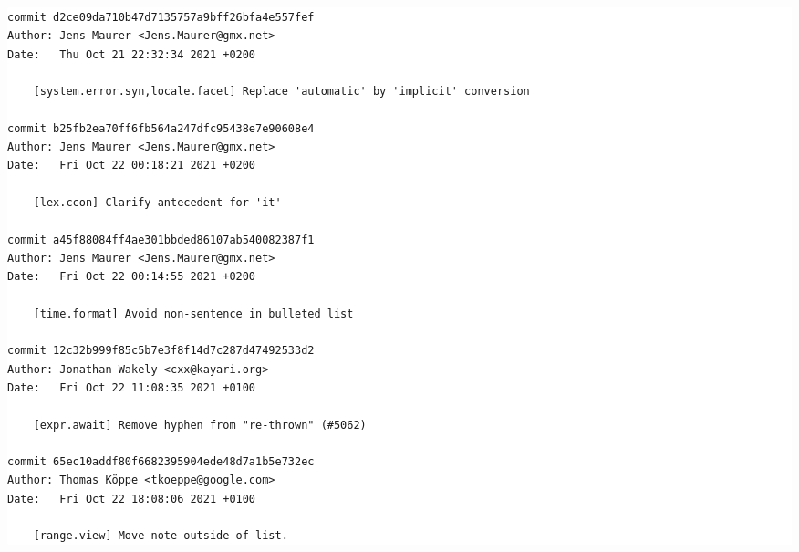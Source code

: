     commit d2ce09da710b47d7135757a9bff26bfa4e557fef
    Author: Jens Maurer <Jens.Maurer@gmx.net>
    Date:   Thu Oct 21 22:32:34 2021 +0200

        [system.error.syn,locale.facet] Replace 'automatic' by 'implicit' conversion

    commit b25fb2ea70ff6fb564a247dfc95438e7e90608e4
    Author: Jens Maurer <Jens.Maurer@gmx.net>
    Date:   Fri Oct 22 00:18:21 2021 +0200

        [lex.ccon] Clarify antecedent for 'it'

    commit a45f88084ff4ae301bbded86107ab540082387f1
    Author: Jens Maurer <Jens.Maurer@gmx.net>
    Date:   Fri Oct 22 00:14:55 2021 +0200

        [time.format] Avoid non-sentence in bulleted list

    commit 12c32b999f85c5b7e3f8f14d7c287d47492533d2
    Author: Jonathan Wakely <cxx@kayari.org>
    Date:   Fri Oct 22 11:08:35 2021 +0100

        [expr.await] Remove hyphen from "re-thrown" (#5062)

    commit 65ec10addf80f6682395904ede48d7a1b5e732ec
    Author: Thomas Köppe <tkoeppe@google.com>
    Date:   Fri Oct 22 18:08:06 2021 +0100

        [range.view] Move note outside of list.
